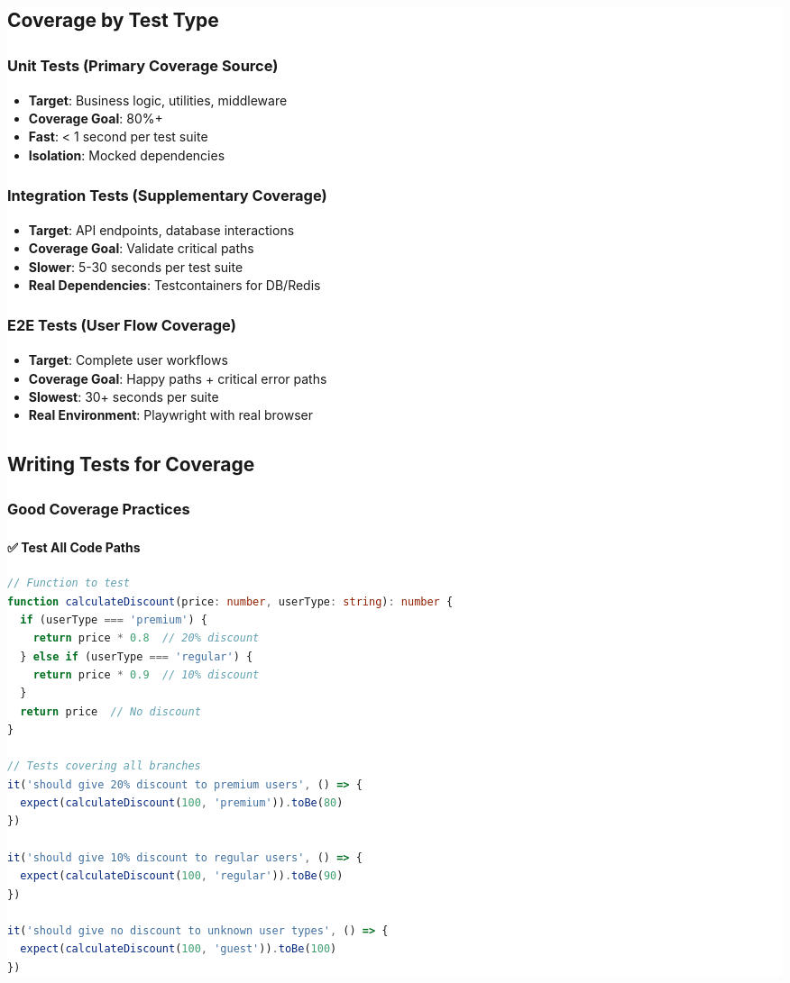 ## Coverage by Test Type

### Unit Tests (Primary Coverage Source)

- **Target**: Business logic, utilities, middleware
- **Coverage Goal**: 80%+
- **Fast**: < 1 second per test suite
- **Isolation**: Mocked dependencies

### Integration Tests (Supplementary Coverage)

- **Target**: API endpoints, database interactions
- **Coverage Goal**: Validate critical paths
- **Slower**: 5-30 seconds per test suite
- **Real Dependencies**: Testcontainers for DB/Redis

### E2E Tests (User Flow Coverage)

- **Target**: Complete user workflows
- **Coverage Goal**: Happy paths + critical error paths
- **Slowest**: 30+ seconds per suite
- **Real Environment**: Playwright with real browser

## Writing Tests for Coverage

### Good Coverage Practices

#### ✅ Test All Code Paths

```typescript
// Function to test
function calculateDiscount(price: number, userType: string): number {
  if (userType === 'premium') {
    return price * 0.8  // 20% discount
  } else if (userType === 'regular') {
    return price * 0.9  // 10% discount
  }
  return price  // No discount
}

// Tests covering all branches
it('should give 20% discount to premium users', () => {
  expect(calculateDiscount(100, 'premium')).toBe(80)
})

it('should give 10% discount to regular users', () => {
  expect(calculateDiscount(100, 'regular')).toBe(90)
})

it('should give no discount to unknown user types', () => {
  expect(calculateDiscount(100, 'guest')).toBe(100)
})
```
